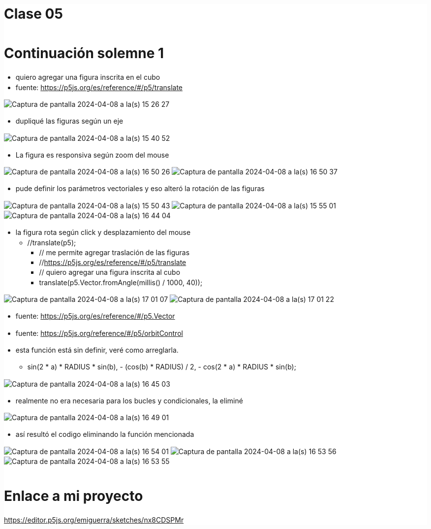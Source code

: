 # Clase 05
# Continuación solemne 1

- quiero agregar una figura inscrita en el cubo
- fuente: https://p5js.org/es/reference/#/p5/translate
<img width="2048" alt="Captura de pantalla 2024-04-08 a la(s) 15 26 27" src="https://github.com/emiguerra/dis9034-2024-1/assets/128399363/89ff361e-547f-4771-9c0f-109a4a708db7">

- dupliqué las figuras según un eje 

<img width="2038" alt="Captura de pantalla 2024-04-08 a la(s) 15 40 52" src="https://github.com/emiguerra/dis9034-2024-1/assets/128399363/5c0012d2-c32d-40be-9ee1-8eb8078a4daf">

- La figura es responsiva según zoom del mouse
 <img width="561" alt="Captura de pantalla 2024-04-08 a la(s) 16 50 26" src="https://github.com/emiguerra/dis9034-2024-1/assets/128399363/1fc5b0fb-ba3f-4c62-8a24-d71f54f493d1">
 
 <img width="686" alt="Captura de pantalla 2024-04-08 a la(s) 16 50 37" src="https://github.com/emiguerra/dis9034-2024-1/assets/128399363/15817de5-db2e-411a-90f6-4b82bfe263c1">

- pude definir los parámetros vectoriales y eso alteró la rotación de las figuras

<img width="529" alt="Captura de pantalla 2024-04-08 a la(s) 15 50 43" src="https://github.com/emiguerra/dis9034-2024-1/assets/128399363/368731f7-8a2f-4078-a3cf-0b59c7ba3c21">
<img width="2007" alt="Captura de pantalla 2024-04-08 a la(s) 15 55 01" src="https://github.com/emiguerra/dis9034-2024-1/assets/128399363/223b6453-dc8c-4274-8295-a5c0208d8516">
<img width="2048" alt="Captura de pantalla 2024-04-08 a la(s) 16 44 04" src="https://github.com/emiguerra/dis9034-2024-1/assets/128399363/13c7203f-858a-432f-9a2e-c1759f06324e">

- la figura rota según click y desplazamiento del mouse
   - //translate(p5);
     - // me permite agregar traslación de las figuras
     - //https://p5js.org/es/reference/#/p5/translate
     - // quiero agregar una figura inscrita al cubo
     - translate(p5.Vector.fromAngle(millis() / 1000, 40));

<img width="674" alt="Captura de pantalla 2024-04-08 a la(s) 17 01 07" src="https://github.com/emiguerra/dis9034-2024-1/assets/128399363/d3c79bbb-95fc-4c39-936c-74f4084930ba">
<img width="630" alt="Captura de pantalla 2024-04-08 a la(s) 17 01 22" src="https://github.com/emiguerra/dis9034-2024-1/assets/128399363/655c53e3-c84f-4fab-a22c-82f59137955b">

 - fuente: https://p5js.org/es/reference/#/p5.Vector
 - fuente: https://p5js.org/reference/#/p5/orbitControl
  

- esta función está sin definir, veré como arreglarla.
  - sin(2 * a) * RADIUS * sin(b),
        - (cos(b) * RADIUS) / 2,
        - cos(2 * a) * RADIUS * sin(b);
    

<img width="542" alt="Captura de pantalla 2024-04-08 a la(s) 16 45 03" src="https://github.com/emiguerra/dis9034-2024-1/assets/128399363/d4c5b287-84b9-4cdb-a89f-21fad089d2f9">

- realmente no era necesaria para los bucles y condicionales, la eliminé
  
 <img width="950" alt="Captura de pantalla 2024-04-08 a la(s) 16 49 01" src="https://github.com/emiguerra/dis9034-2024-1/assets/128399363/2535acb2-5688-4d31-aa71-9948631f0adb">

 - así resultó el codigo eliminando la función mencionada
   
 <img width="2048" alt="Captura de pantalla 2024-04-08 a la(s) 16 54 01" src="https://github.com/emiguerra/dis9034-2024-1/assets/128399363/880ffde0-9ac3-4c86-9bac-3d7a4917b192">
 <img width="2048" alt="Captura de pantalla 2024-04-08 a la(s) 16 53 56" src="https://github.com/emiguerra/dis9034-2024-1/assets/128399363/29bf2e12-09f0-4ee1-86b4-a3d698fd619d">
 <img width="2048" alt="Captura de pantalla 2024-04-08 a la(s) 16 53 55" src="https://github.com/emiguerra/dis9034-2024-1/assets/128399363/bf88dd17-5497-4f9d-a5e8-5e9a62ac9c74">




# Enlace a mi proyecto
https://editor.p5js.org/emiguerra/sketches/nx8CDSPMr
